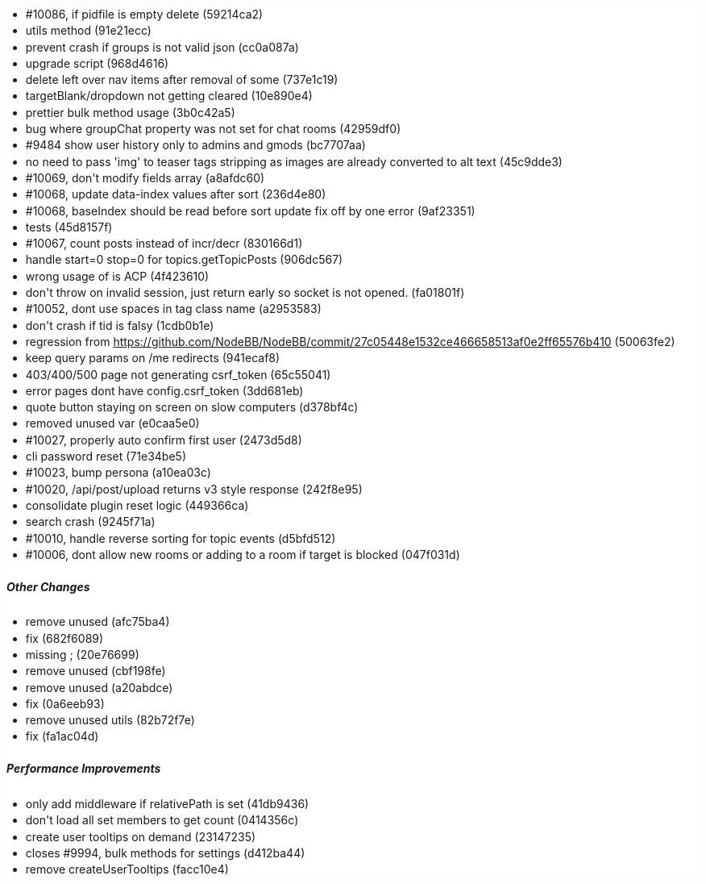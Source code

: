 - #10086, if pidfile is empty delete (59214ca2)
- utils method (91e21ecc)
- prevent crash if groups is not valid json (cc0a087a)
- upgrade script (968d4616)
- delete left over nav items after removal of some (737e1c19)
- targetBlank/dropdown not getting cleared (10e890e4)
- prettier bulk method usage (3b0c42a5)
- bug where groupChat property was not set for chat rooms (42959df0)
- #9484 show user history only to admins and gmods (bc7707aa)
- no need to pass 'img' to teaser tags stripping as images are already converted to alt text (45c9dde3)
- #10069, don't modify fields array (a8afdc60)
- #10068, update data-index values after sort (236d4e80)
- #10068, baseIndex should be read before sort update fix off by one error (9af23351)
- tests (45d8157f)
- #10067, count posts instead of incr/decr (830166d1)
- handle start=0 stop=0 for topics.getTopicPosts (906dc567)
- wrong usage of is ACP (4f423610)
- don't throw on invalid session, just return early so socket is not opened. (fa01801f)
- #10052, dont use spaces in tag class name (a2953583)
- don't crash if tid is falsy (1cdb0b1e)
- regression from https://github.com/NodeBB/NodeBB/commit/27c05448e1532ce466658513af0e2ff65576b410 (50063fe2)
- keep query params on /me redirects (941ecaf8)
- 403/400/500 page not generating csrf_token (65c55041)
- error pages dont have config.csrf_token (3dd681eb)
- quote button staying on screen on slow computers (d378bf4c)
- removed unused var (e0caa5e0)
- #10027, properly auto confirm first user (2473d5d8)
- cli password reset (71e34be5)
- #10023, bump persona (a10ea03c)
- #10020, /api/post/upload returns v3 style response (242f8e95)
- consolidate plugin reset logic (449366ca)
- search crash (9245f71a)
- #10010, handle reverse sorting for topic events (d5bfd512)
- #10006, dont allow new rooms or adding to a room if target is blocked (047f031d)

##### Other Changes

- remove unused (afc75ba4)
- fix (682f6089)
- missing ; (20e76699)
- remove unused (cbf198fe)
- remove unused (a20abdce)
- fix (0a6eeb93)
- remove unused utils (82b72f7e)
- fix (fa1ac04d)

##### Performance Improvements

- only add middleware if relativePath is set (41db9436)
- don't load all set members to get count (0414356c)
- create user tooltips on demand (23147235)
- closes #9994, bulk methods for settings (d412ba44)
- remove createUserTooltips (facc10e4)
